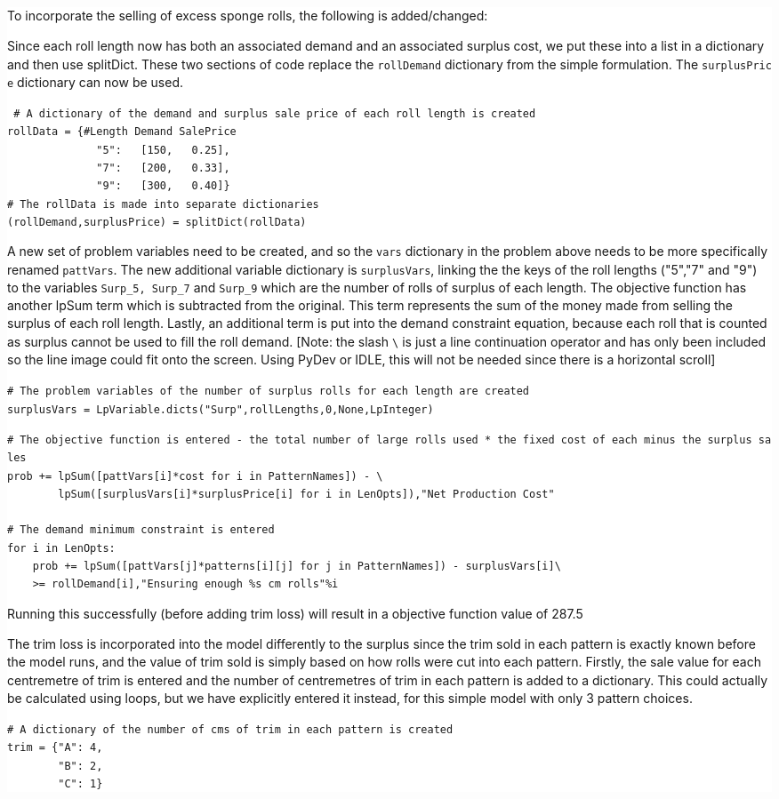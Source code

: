 To incorporate the selling of excess sponge rolls, the following is added/changed:

Since each roll length now has both an associated demand and an associated surplus cost, we put these into a list in a dictionary and then use splitDict. These two sections of code replace the `rollDemand` dictionary from the simple formulation. The `surplusPrice` dictionary can now be used.

```
 # A dictionary of the demand and surplus sale price of each roll length is created
rollData = {#Length Demand SalePrice
              "5":   [150,   0.25],
              "7":   [200,   0.33],
              "9":   [300,   0.40]}
# The rollData is made into separate dictionaries
(rollDemand,surplusPrice) = splitDict(rollData)
```

A new set of problem variables need to be created, and so the `vars` dictionary in the problem above needs to be more specifically renamed `pattVars`. The new additional variable dictionary is `surplusVars`, linking the the keys of the roll lengths ("5","7" and "9") to the variables `Surp_5, Surp_7` and `Surp_9` which are the number of rolls of surplus of each length.
The objective function has another lpSum term which is subtracted from the original. This term represents the sum of the money made from selling the surplus of each roll length. Lastly, an additional term is put into the demand constraint equation, because each roll that is counted as surplus cannot be used to fill the roll demand. [Note: the slash `\` is just a line continuation operator and has only been included so the line image could fit onto the screen. Using PyDev or IDLE, this will not be needed since there is a horizontal scroll]

```
# The problem variables of the number of surplus rolls for each length are created
surplusVars = LpVariable.dicts("Surp",rollLengths,0,None,LpInteger)
```

```
# The objective function is entered - the total number of large rolls used * the fixed cost of each minus the surplus sales
prob += lpSum([pattVars[i]*cost for i in PatternNames]) - \
        lpSum([surplusVars[i]*surplusPrice[i] for i in LenOpts]),"Net Production Cost"

# The demand minimum constraint is entered
for i in LenOpts:
    prob += lpSum([pattVars[j]*patterns[i][j] for j in PatternNames]) - surplusVars[i]\
    >= rollDemand[i],"Ensuring enough %s cm rolls"%i
```

Running this successfully (before adding trim loss) will result in a objective function value of 287.5


The trim loss is incorporated into the model differently to the surplus since the trim sold in each pattern is exactly known before the model runs, and the value of trim sold is simply based on how rolls were cut into each pattern.
Firstly, the sale value for each centremetre of trim is entered and the number of centremetres of trim in each pattern is added to a dictionary. This could actually be calculated using loops, but we have explicitly entered it instead, for this simple model with only 3 pattern choices.


```
# A dictionary of the number of cms of trim in each pattern is created
trim = {"A": 4,
        "B": 2,
        "C": 1}
```
